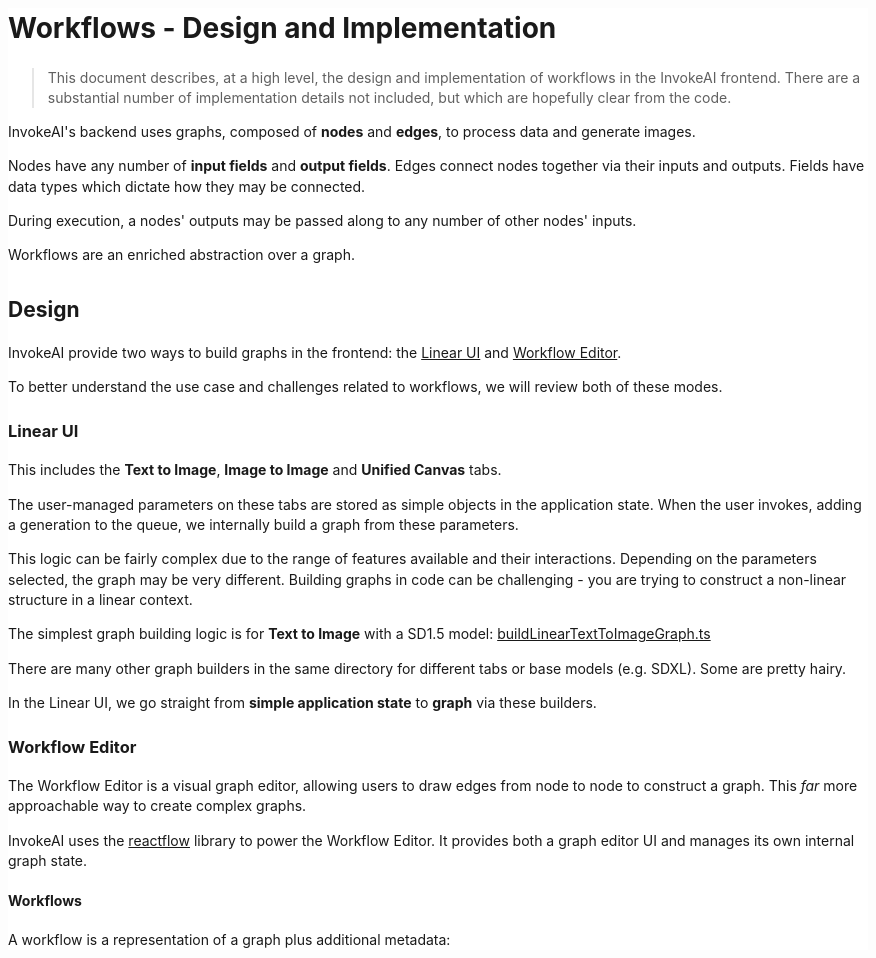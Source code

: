 # Workflows - Design and Implementation

> This document describes, at a high level, the design and implementation of workflows in the InvokeAI frontend. There are a substantial number of implementation details not included, but which are hopefully clear from the code.

InvokeAI's backend uses graphs, composed of **nodes** and **edges**, to process data and generate images.

Nodes have any number of **input fields** and **output fields**. Edges connect nodes together via their inputs and outputs. Fields have data types which dictate how they may be connected.

During execution, a nodes' outputs may be passed along to any number of other nodes' inputs.

Workflows are an enriched abstraction over a graph.

## Design

InvokeAI provide two ways to build graphs in the frontend: the [Linear UI](#linear-ui) and [Workflow Editor](#workflow-editor).

To better understand the use case and challenges related to workflows, we will review both of these modes.

### Linear UI

This includes the **Text to Image**, **Image to Image** and **Unified Canvas** tabs.

The user-managed parameters on these tabs are stored as simple objects in the application state. When the user invokes, adding a generation to the queue, we internally build a graph from these parameters.

This logic can be fairly complex due to the range of features available and their interactions. Depending on the parameters selected, the graph may be very different. Building graphs in code can be challenging - you are trying to construct a non-linear structure in a linear context.

The simplest graph building logic is for **Text to Image** with a SD1.5 model: [buildLinearTextToImageGraph.ts]

There are many other graph builders in the same directory for different tabs or base models (e.g. SDXL). Some are pretty hairy.

In the Linear UI, we go straight from **simple application state** to **graph** via these builders.

### Workflow Editor

The Workflow Editor is a visual graph editor, allowing users to draw edges from node to node to construct a graph. This _far_ more approachable way to create complex graphs.

InvokeAI uses the [reactflow] library to power the Workflow Editor. It provides both a graph editor UI and manages its own internal graph state.

#### Workflows

A workflow is a representation of a graph plus additional metadata:


[pydantic]: https://github.com/pydantic/pydantic 'pydantic'
[zod]: https://github.com/colinhacks/zod 'zod/v4'
[openapi-types]: https://github.com/kogosoftwarellc/open-api/tree/main/packages/openapi-types 'openapi-types'
[reactflow]: https://github.com/xyflow/xyflow 'reactflow'
[reactflow-concepts]: https://reactflow.dev/learn/concepts/terms-and-definitions
[reactflow-events]: https://reactflow.dev/api-reference/react-flow#event-handlers
[buildWorkflow.ts]: https://github.com/invoke-ai/InvokeAI/blob/main/invokeai/frontend/web/src/features/nodes/util/workflow/buildWorkflow.ts
[nodesSlice.ts]: https://github.com/invoke-ai/InvokeAI/blob/main/invokeai/frontend/web/src/features/nodes/store/nodesSlice.ts
[buildLinearTextToImageGraph.ts]: https://github.com/invoke-ai/InvokeAI/blob/main/invokeai/frontend/web/src/features/nodes/util/graph/buildLinearTextToImageGraph.ts
[buildNodesGraph.ts]: https://github.com/invoke-ai/InvokeAI/blob/main/invokeai/frontend/web/src/features/nodes/util/graph/buildNodesGraph.ts
[buildInvocationNode.ts]: https://github.com/invoke-ai/InvokeAI/blob/main/invokeai/frontend/web/src/features/nodes/util/node/buildInvocationNode.ts
[validateWorkflow.ts]: https://github.com/invoke-ai/InvokeAI/blob/main/invokeai/frontend/web/src/features/nodes/util/workflow/validateWorkflow.ts
[migrations.ts]: https://github.com/invoke-ai/InvokeAI/blob/main/invokeai/frontend/web/src/features/nodes/util/workflow/migrations.ts
[parseSchema.ts]: https://github.com/invoke-ai/InvokeAI/blob/main/invokeai/frontend/web/src/features/nodes/util/schema/parseSchema.ts
[buildFieldInputTemplate.ts]: https://github.com/invoke-ai/InvokeAI/blob/main/invokeai/frontend/web/src/features/nodes/util/schema/buildFieldInputTemplate.ts
[buildFieldOutputTemplate.ts]: https://github.com/invoke-ai/InvokeAI/blob/main/invokeai/frontend/web/src/features/nodes/util/schema/buildFieldOutputTemplate.ts